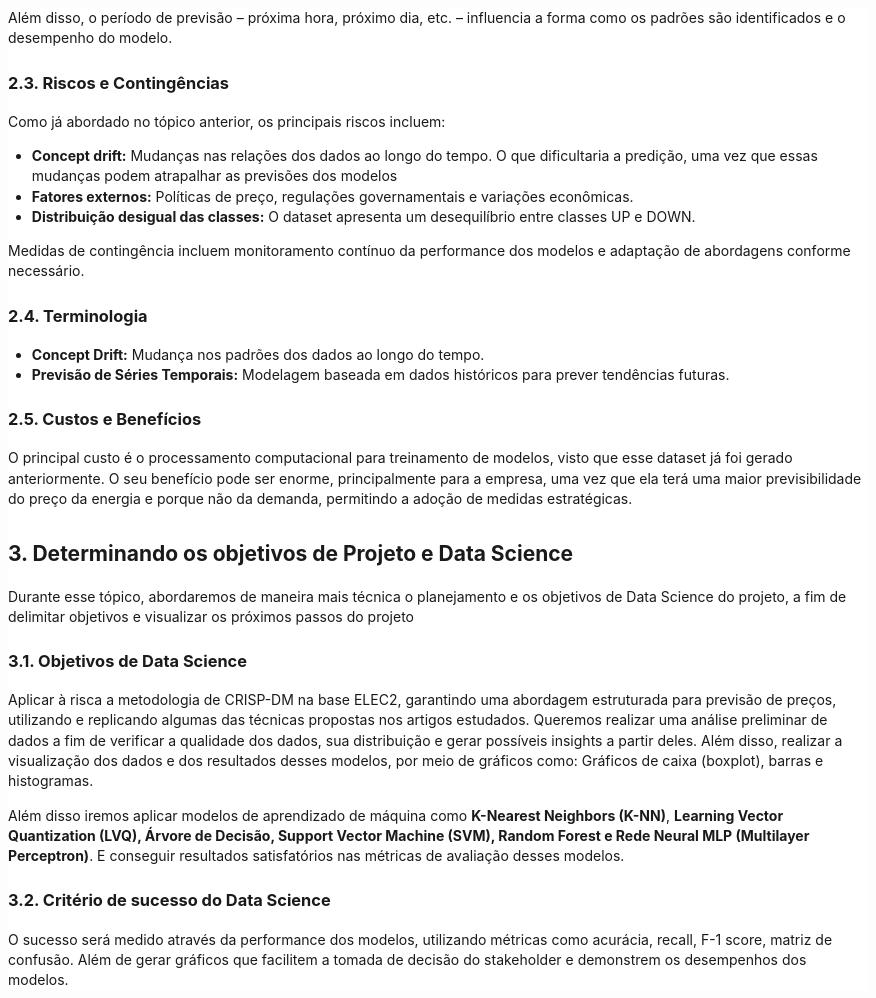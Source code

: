 Além disso, o período de previsão – próxima hora, próximo dia, etc. – influencia a forma como os padrões são identificados e o desempenho do modelo.

### 2.3. Riscos e Contingências

Como já abordado no tópico anterior, os principais riscos incluem:

* **Concept drift:** Mudanças nas relações dos dados ao longo do tempo. O que dificultaria a predição, uma vez que essas mudanças podem atrapalhar as previsões dos modelos  
* **Fatores externos:** Políticas de preço, regulações governamentais e variações econômicas.  
* **Distribuição desigual das classes:** O dataset apresenta um desequilíbrio entre classes UP e DOWN.

Medidas de contingência incluem monitoramento contínuo da performance dos modelos e adaptação de abordagens conforme necessário.

### 2.4. Terminologia

* **Concept Drift:** Mudança nos padrões dos dados ao longo do tempo.  
* **Previsão de Séries Temporais:** Modelagem baseada em dados históricos para prever tendências futuras.

### 2.5. Custos e Benefícios

O principal custo é o processamento computacional para treinamento de modelos, visto que esse dataset já foi gerado anteriormente. O seu benefício pode ser enorme, principalmente para a empresa, uma vez que ela terá uma maior previsibilidade do preço da energia e porque não da demanda, permitindo a adoção de medidas estratégicas.

## 3. Determinando os objetivos de Projeto e Data Science

Durante esse tópico, abordaremos de maneira mais técnica o planejamento e os objetivos de Data Science do projeto, a fim de delimitar objetivos e visualizar os próximos passos do projeto

### 3.1. Objetivos de Data Science

Aplicar à risca a metodologia de CRISP-DM na base ELEC2, garantindo uma abordagem estruturada para previsão de preços, utilizando e replicando algumas das técnicas propostas nos artigos estudados. Queremos realizar uma análise preliminar de dados a fim de verificar a qualidade dos dados, sua distribuição e gerar possíveis insights a partir deles. Além disso, realizar a visualização dos dados e dos resultados desses modelos, por meio de gráficos como: Gráficos de caixa (boxplot), barras e histogramas.

Além disso iremos aplicar modelos de aprendizado de máquina como **K-Nearest Neighbors (K-NN)**, **Learning Vector Quantization (LVQ), Árvore de Decisão, Support Vector Machine (SVM), Random Forest e Rede Neural MLP (Multilayer Perceptron)**. E conseguir resultados satisfatórios nas métricas de avaliação desses modelos.

### 3.2. Critério de sucesso do Data Science

O sucesso será medido através da performance dos modelos, utilizando métricas como acurácia, recall, F-1 score, matriz de confusão. Além de gerar gráficos que facilitem a tomada de decisão do stakeholder e demonstrem os desempenhos dos modelos.
